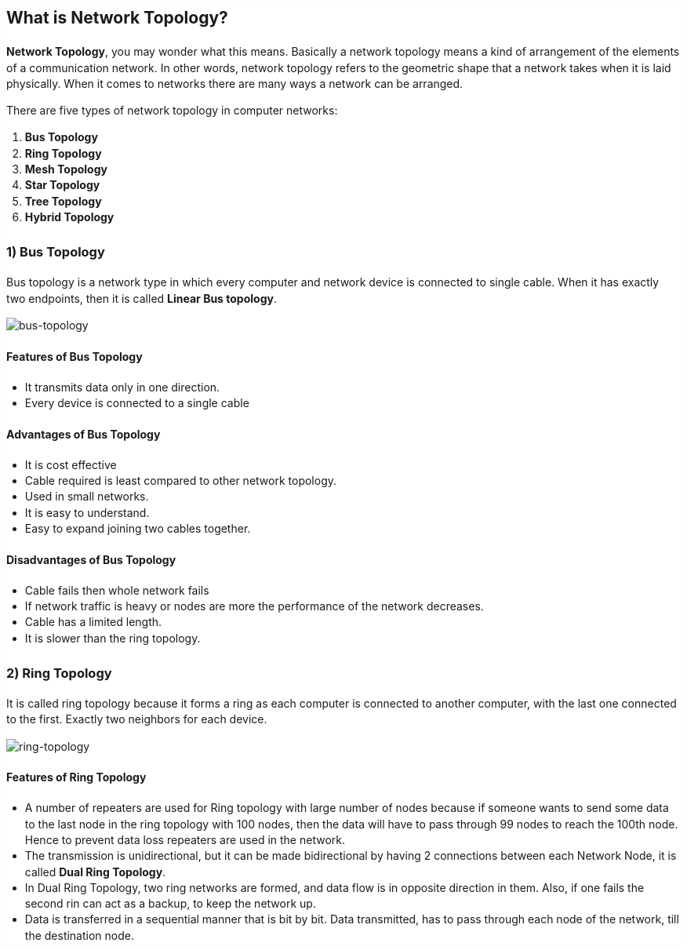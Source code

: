 ## What is Network Topology?

**Network Topology**, you may wonder what this means. Basically a network topology means a kind of arrangement of the elements of a communication network. In other words, network topology refers to the geometric shape that a network takes when it is laid physically. When it comes to networks there are many ways a network can be arranged.

There are five types of network topology in computer networks:

1. **Bus Topology**
2. **Ring Topology**
3. **Mesh Topology**
4. **Star Topology**
5. **Tree Topology**
6. **Hybrid Topology**

### 1) Bus Topology

Bus topology is a network type in which every computer and network device is connected to single cable. When it has exactly two endpoints, then it is called **Linear Bus topology**.

![bus-topology](https://www.hkrhasan.com/_next/image?url=%2Fstatic%2Fimages%2Fnetworking%2Fbus-topology.png&w=3840&q=75)

#### Features of Bus Topology

- It transmits data only in one direction.
- Every device is connected to a single cable

#### Advantages of Bus Topology

- It is cost effective
- Cable required is least compared to other network topology.
- Used in small networks.
- It is easy to understand.
- Easy to expand joining two cables together.

#### Disadvantages of Bus Topology

- Cable fails then whole network fails
- If network traffic is heavy or nodes are more the performance of the network decreases.
- Cable has a limited length.
- It is slower than the ring topology.

### 2) Ring Topology

It is called ring topology because it forms a ring as each computer is connected to another computer, with the last one connected to the first. Exactly two neighbors for each device.

![ring-topology](https://www.hkrhasan.com/_next/image?url=%2Fstatic%2Fimages%2Fnetworking%2Fring-topology.png&w=3840&q=75)

#### Features of Ring Topology

- A number of repeaters are used for Ring topology with large number of nodes because if someone wants to send some data to the last node in the ring topology with 100 nodes, then the data will have to pass through 99 nodes to reach the 100th node. Hence to prevent data loss repeaters are used in the network.
- The transmission is unidirectional, but it can be made bidirectional by having 2 connections between each Network Node, it is called **Dual Ring Topology**.
- In Dual Ring Topology, two ring networks are formed, and data flow is in opposite direction in them. Also, if one fails the second rin can act as a backup, to keep the network up.
- Data is transferred in a sequential manner that is bit by bit. Data transmitted, has to pass through each node of the network, till the destination node.
